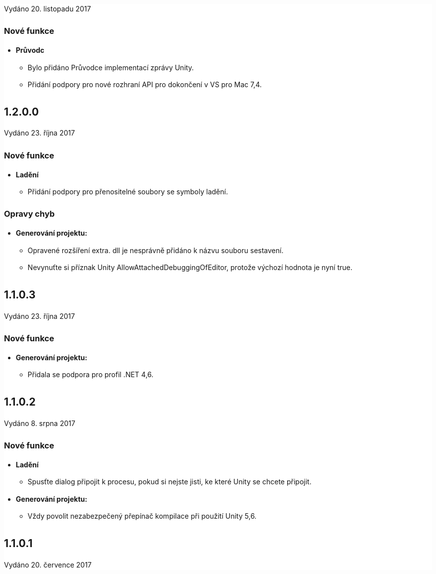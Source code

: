 Vydáno 20. listopadu 2017

### <a name="new-features"></a>Nové funkce

- **Průvodc**

  - Bylo přidáno Průvodce implementací zprávy Unity.

  - Přidání podpory pro nové rozhraní API pro dokončení v VS pro Mac 7,4.

## <a name="1200"></a>1.2.0.0

Vydáno 23. října 2017

### <a name="new-features"></a>Nové funkce

- **Ladění**

  - Přidání podpory pro přenositelné soubory se symboly ladění.

### <a name="bug-fixes"></a>Opravy chyb

- **Generování projektu:**

  - Opravené rozšíření extra. dll je nesprávně přidáno k názvu souboru sestavení.

  - Nevynuťte si příznak Unity AllowAttachedDebuggingOfEditor, protože výchozí hodnota je nyní true.

## <a name="1103"></a>1.1.0.3

Vydáno 23. října 2017

### <a name="new-features"></a>Nové funkce

- **Generování projektu:**

  - Přidala se podpora pro profil .NET 4,6.

## <a name="1102"></a>1.1.0.2

Vydáno 8. srpna 2017

### <a name="new-features"></a>Nové funkce

- **Ladění**

  - Spusťte dialog připojit k procesu, pokud si nejste jisti, ke které Unity se chcete připojit.

- **Generování projektu:**

  - Vždy povolit nezabezpečený přepínač kompilace při použití Unity 5,6.

## <a name="1101"></a>1.1.0.1

Vydáno 20. července 2017
